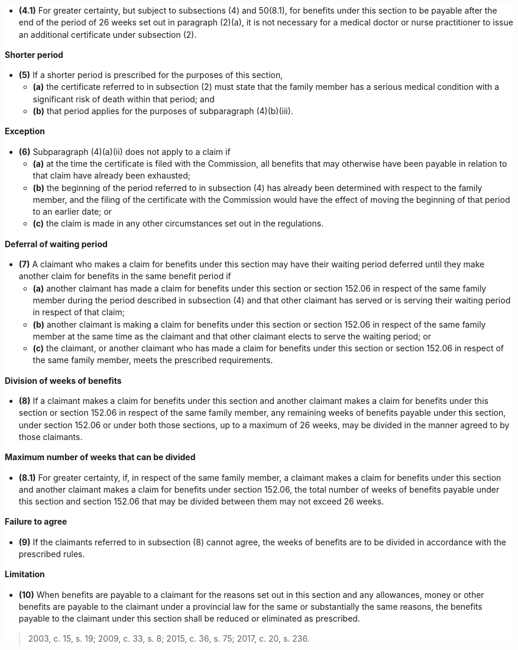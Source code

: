 - **(4.1)** For greater certainty, but subject to subsections (4) and 50(8.1), for benefits under this section to be payable after the end of the period of 26 weeks set out in paragraph (2)(a), it is not necessary for a medical doctor or nurse practitioner to issue an additional certificate under subsection (2).

**Shorter period**

- **(5)** If a shorter period is prescribed for the purposes of this section,
	- **(a)** the certificate referred to in subsection (2) must state that the family member has a serious medical condition with a significant risk of death within that period; and
	- **(b)** that period applies for the purposes of subparagraph (4)(b)(iii).

**Exception**

- **(6)** Subparagraph (4)(a)(ii) does not apply to a claim if
	- **(a)** at the time the certificate is filed with the Commission, all benefits that may otherwise have been payable in relation to that claim have already been exhausted;
	- **(b)** the beginning of the period referred to in subsection (4) has already been determined with respect to the family member, and the filing of the certificate with the Commission would have the effect of moving the beginning of that period to an earlier date; or
	- **(c)** the claim is made in any other circumstances set out in the regulations.

**Deferral of waiting period**

- **(7)** A claimant who makes a claim for benefits under this section may have their waiting period deferred until they make another claim for benefits in the same benefit period if
	- **(a)** another claimant has made a claim for benefits under this section or section 152.06 in respect of the same family member during the period described in subsection (4) and that other claimant has served or is serving their waiting period in respect of that claim;
	- **(b)** another claimant is making a claim for benefits under this section or section 152.06 in respect of the same family member at the same time as the claimant and that other claimant elects to serve the waiting period; or
	- **(c)** the claimant, or another claimant who has made a claim for benefits under this section or section 152.06 in respect of the same family member, meets the prescribed requirements.

**Division of weeks of benefits**

- **(8)** If a claimant makes a claim for benefits under this section and another claimant makes a claim for benefits under this section or section 152.06 in respect of the same family member, any remaining weeks of benefits payable under this section, under section 152.06 or under both those sections, up to a maximum of 26 weeks, may be divided in the manner agreed to by those claimants.

**Maximum number of weeks that can be divided**

- **(8.1)** For greater certainty, if, in respect of the same family member, a claimant makes a claim for benefits under this section and another claimant makes a claim for benefits under section 152.06, the total number of weeks of benefits payable under this section and section 152.06 that may be divided between them may not exceed 26 weeks.

**Failure to agree**

- **(9)** If the claimants referred to in subsection (8) cannot agree, the weeks of benefits are to be divided in accordance with the prescribed rules.

**Limitation**

- **(10)** When benefits are payable to a claimant for the reasons set out in this section and any allowances, money or other benefits are payable to the claimant under a provincial law for the same or substantially the same reasons, the benefits payable to the claimant under this section shall be reduced or eliminated as prescribed.
> 2003, c. 15, s. 19; 2009, c. 33, s. 8; 2015, c. 36, s. 75; 2017, c. 20, s. 236.
